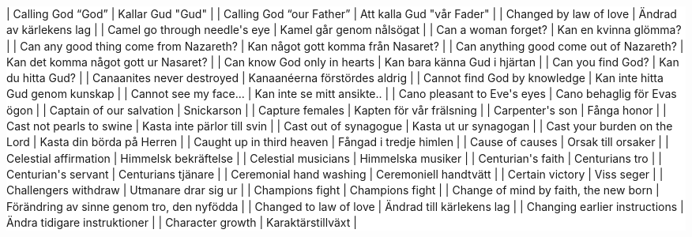 | Calling God “God”                                                                       | Kallar Gud "Gud"                                                                      |
| Calling God “our Father”                                                                | Att kalla Gud "vår Fader"                                                             |
| Changed by law of love                                                                  | Ändrad av kärlekens lag                                                               |
| Camel go through needle's eye                                                           | Kamel går genom nålsögat                                                              |
| Can a woman forget?                                                                     | Kan en kvinna glömma?                                                                 |
| Can any good thing come from Nazareth?                                                  | Kan något gott komma från Nasaret?                                                    |
| Can anything good come out of Nazareth?                                                 | Kan det komma något gott ur Nasaret?                                                  |
| Can know God only in hearts                                                             | Kan bara känna Gud i hjärtan                                                          |
| Can you find God?                                                                       | Kan du hitta Gud?                                                                     |
| Canaanites never destroyed                                                              | Kanaanéerna förstördes aldrig                                                         |
| Cannot find God by knowledge                                                            | Kan inte hitta Gud genom kunskap                                                      |
| Cannot see my face...                                                                    | Kan inte se mitt ansikte..                                                            |
| Cano pleasant to Eve's eyes                                                             | Cano behaglig för Evas ögon                                                           |
| Captain of our salvation                                                                | Snickarson                                                                            |
| Capture females                                                                         | Kapten för vår frälsning                                                              |
| Carpenter's son                                                                         | Fånga honor                                                                           |
| Cast not pearls to swine                                                                | Kasta inte pärlor till svin                                                           |
| Cast out of synagogue                                                                   | Kasta ut ur synagogan                                                                 |
| Cast your burden on the Lord                                                            | Kasta din börda på Herren                                                             |
| Caught up in third heaven                                                               | Fångad i tredje himlen                                                                |
| Cause of causes                                                                         | Orsak till orsaker                                                                    |
| Celestial affirmation                                                                   | Himmelsk bekräftelse                                                                  |
| Celestial musicians                                                                     | Himmelska musiker                                                                     |
| Centurian's faith                                                                       | Centurians tro                                                                        |
| Centurian's servant                                                                     | Centurians tjänare                                                                    |
| Ceremonial hand washing                                                                 | Ceremoniell handtvätt                                                                 |
| Certain victory                                                                         | Viss seger                                                                            |
| Challengers withdraw                                                                    | Utmanare drar sig ur                                                                  |
| Champions fight                                                                         | Champions fight                                                                       |
| Change of mind by faith, the new born                                                   | Förändring av sinne genom tro, den nyfödda                                            |
| Changed to law of love                                                                  | Ändrad till kärlekens lag                                                             |
| Changing earlier instructions                                                           | Ändra tidigare instruktioner                                                          |
| Character growth                                                                        | Karaktärstillväxt                                                                     |